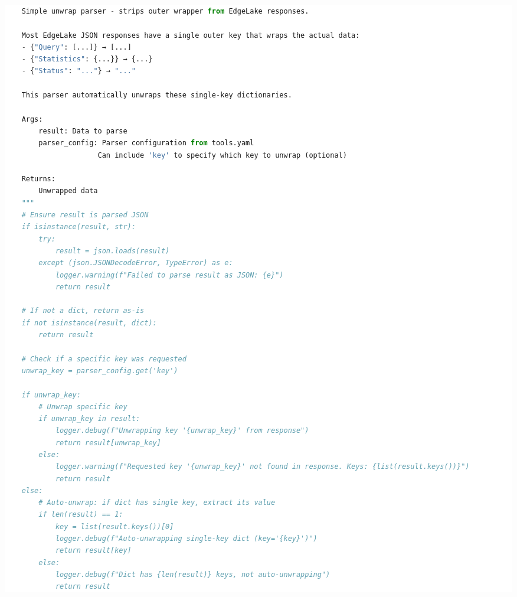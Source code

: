 ```python
    Simple unwrap parser - strips outer wrapper from EdgeLake responses.

    Most EdgeLake JSON responses have a single outer key that wraps the actual data:
    - {"Query": [...]} → [...]
    - {"Statistics": {...}} → {...}
    - {"Status": "..."} → "..."

    This parser automatically unwraps these single-key dictionaries.

    Args:
        result: Data to parse
        parser_config: Parser configuration from tools.yaml
                      Can include 'key' to specify which key to unwrap (optional)

    Returns:
        Unwrapped data
    """
    # Ensure result is parsed JSON
    if isinstance(result, str):
        try:
            result = json.loads(result)
        except (json.JSONDecodeError, TypeError) as e:
            logger.warning(f"Failed to parse result as JSON: {e}")
            return result

    # If not a dict, return as-is
    if not isinstance(result, dict):
        return result

    # Check if a specific key was requested
    unwrap_key = parser_config.get('key')

    if unwrap_key:
        # Unwrap specific key
        if unwrap_key in result:
            logger.debug(f"Unwrapping key '{unwrap_key}' from response")
            return result[unwrap_key]
        else:
            logger.warning(f"Requested key '{unwrap_key}' not found in response. Keys: {list(result.keys())}")
            return result
    else:
        # Auto-unwrap: if dict has single key, extract its value
        if len(result) == 1:
            key = list(result.keys())[0]
            logger.debug(f"Auto-unwrapping single-key dict (key='{key}')")
            return result[key]
        else:
            logger.debug(f"Dict has {len(result)} keys, not auto-unwrapping")
            return result
```
